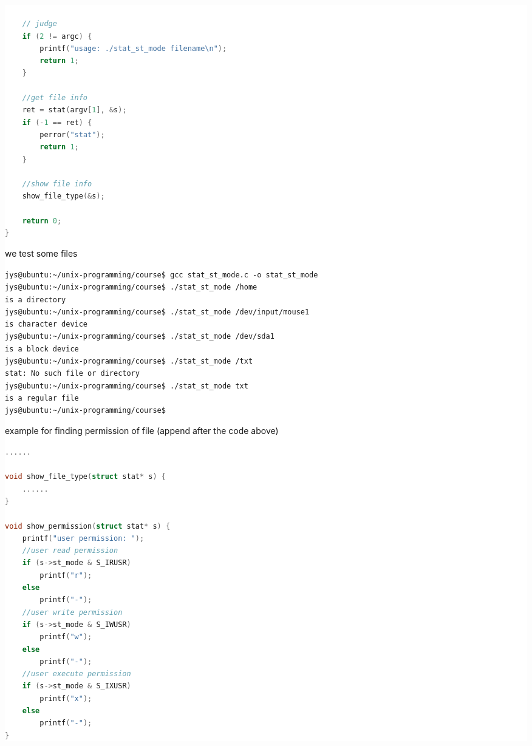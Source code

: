 ```c

    // judge
    if (2 != argc) {
        printf("usage: ./stat_st_mode filename\n");
        return 1;
    }

    //get file info
    ret = stat(argv[1], &s);
    if (-1 == ret) {
        perror("stat");
        return 1;
    }

    //show file info
    show_file_type(&s);

    return 0;
}
```

we test some files  

```shell
jys@ubuntu:~/unix-programming/course$ gcc stat_st_mode.c -o stat_st_mode
jys@ubuntu:~/unix-programming/course$ ./stat_st_mode /home
is a directory
jys@ubuntu:~/unix-programming/course$ ./stat_st_mode /dev/input/mouse1
is character device
jys@ubuntu:~/unix-programming/course$ ./stat_st_mode /dev/sda1
is a block device
jys@ubuntu:~/unix-programming/course$ ./stat_st_mode /txt
stat: No such file or directory
jys@ubuntu:~/unix-programming/course$ ./stat_st_mode txt
is a regular file
jys@ubuntu:~/unix-programming/course$ 
```

example for finding permission of file (append after the code above)  

```c
......

void show_file_type(struct stat* s) {
    ......
}

void show_permission(struct stat* s) {
    printf("user permission: ");
    //user read permission
    if (s->st_mode & S_IRUSR) 
        printf("r");
    else
        printf("-");
    //user write permission
    if (s->st_mode & S_IWUSR)
        printf("w");
    else
        printf("-");
    //user execute permission
    if (s->st_mode & S_IXUSR)
        printf("x");
    else
        printf("-");
}
```